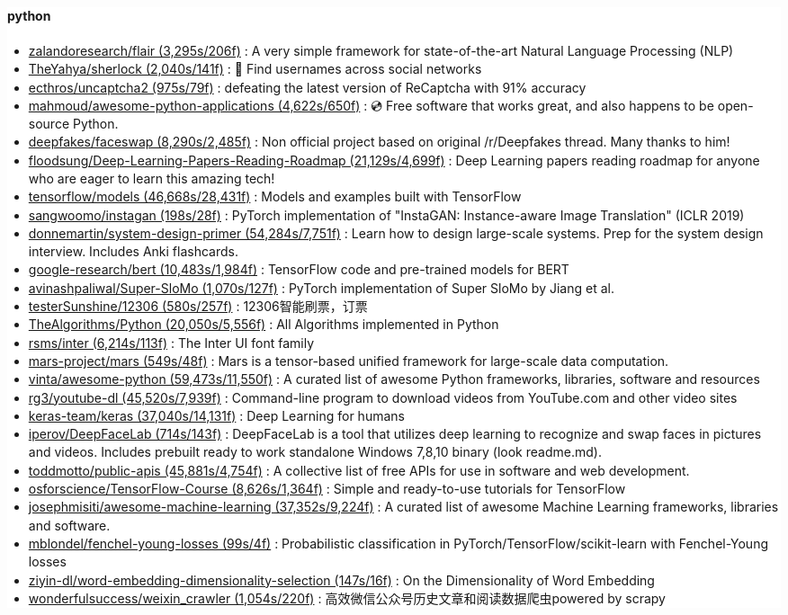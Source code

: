 #### python
* [zalandoresearch/flair (3,295s/206f)](https://github.com/zalandoresearch/flair) : A very simple framework for state-of-the-art Natural Language Processing (NLP)
* [TheYahya/sherlock (2,040s/141f)](https://github.com/TheYahya/sherlock) : 🔎 Find usernames across social networks
* [ecthros/uncaptcha2 (975s/79f)](https://github.com/ecthros/uncaptcha2) : defeating the latest version of ReCaptcha with 91% accuracy
* [mahmoud/awesome-python-applications (4,622s/650f)](https://github.com/mahmoud/awesome-python-applications) : 💿 Free software that works great, and also happens to be open-source Python.
* [deepfakes/faceswap (8,290s/2,485f)](https://github.com/deepfakes/faceswap) : Non official project based on original /r/Deepfakes thread. Many thanks to him!
* [floodsung/Deep-Learning-Papers-Reading-Roadmap (21,129s/4,699f)](https://github.com/floodsung/Deep-Learning-Papers-Reading-Roadmap) : Deep Learning papers reading roadmap for anyone who are eager to learn this amazing tech!
* [tensorflow/models (46,668s/28,431f)](https://github.com/tensorflow/models) : Models and examples built with TensorFlow
* [sangwoomo/instagan (198s/28f)](https://github.com/sangwoomo/instagan) : PyTorch implementation of "InstaGAN: Instance-aware Image Translation" (ICLR 2019)
* [donnemartin/system-design-primer (54,284s/7,751f)](https://github.com/donnemartin/system-design-primer) : Learn how to design large-scale systems. Prep for the system design interview. Includes Anki flashcards.
* [google-research/bert (10,483s/1,984f)](https://github.com/google-research/bert) : TensorFlow code and pre-trained models for BERT
* [avinashpaliwal/Super-SloMo (1,070s/127f)](https://github.com/avinashpaliwal/Super-SloMo) : PyTorch implementation of Super SloMo by Jiang et al.
* [testerSunshine/12306 (580s/257f)](https://github.com/testerSunshine/12306) : 12306智能刷票，订票
* [TheAlgorithms/Python (20,050s/5,556f)](https://github.com/TheAlgorithms/Python) : All Algorithms implemented in Python
* [rsms/inter (6,214s/113f)](https://github.com/rsms/inter) : The Inter UI font family
* [mars-project/mars (549s/48f)](https://github.com/mars-project/mars) : Mars is a tensor-based unified framework for large-scale data computation.
* [vinta/awesome-python (59,473s/11,550f)](https://github.com/vinta/awesome-python) : A curated list of awesome Python frameworks, libraries, software and resources
* [rg3/youtube-dl (45,520s/7,939f)](https://github.com/rg3/youtube-dl) : Command-line program to download videos from YouTube.com and other video sites
* [keras-team/keras (37,040s/14,131f)](https://github.com/keras-team/keras) : Deep Learning for humans
* [iperov/DeepFaceLab (714s/143f)](https://github.com/iperov/DeepFaceLab) : DeepFaceLab is a tool that utilizes deep learning to recognize and swap faces in pictures and videos. Includes prebuilt ready to work standalone Windows 7,8,10 binary (look readme.md).
* [toddmotto/public-apis (45,881s/4,754f)](https://github.com/toddmotto/public-apis) : A collective list of free APIs for use in software and web development.
* [osforscience/TensorFlow-Course (8,626s/1,364f)](https://github.com/osforscience/TensorFlow-Course) : Simple and ready-to-use tutorials for TensorFlow
* [josephmisiti/awesome-machine-learning (37,352s/9,224f)](https://github.com/josephmisiti/awesome-machine-learning) : A curated list of awesome Machine Learning frameworks, libraries and software.
* [mblondel/fenchel-young-losses (99s/4f)](https://github.com/mblondel/fenchel-young-losses) : Probabilistic classification in PyTorch/TensorFlow/scikit-learn with Fenchel-Young losses
* [ziyin-dl/word-embedding-dimensionality-selection (147s/16f)](https://github.com/ziyin-dl/word-embedding-dimensionality-selection) : On the Dimensionality of Word Embedding
* [wonderfulsuccess/weixin_crawler (1,054s/220f)](https://github.com/wonderfulsuccess/weixin_crawler) : 高效微信公众号历史文章和阅读数据爬虫powered by scrapy
